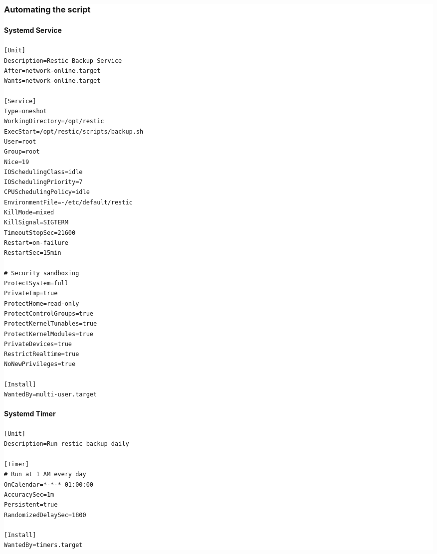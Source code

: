 ### Automating the script

#### Systemd Service

```systemd
[Unit]
Description=Restic Backup Service
After=network-online.target
Wants=network-online.target

[Service]
Type=oneshot
WorkingDirectory=/opt/restic
ExecStart=/opt/restic/scripts/backup.sh
User=root
Group=root
Nice=19
IOSchedulingClass=idle
IOSchedulingPriority=7
CPUSchedulingPolicy=idle
EnvironmentFile=-/etc/default/restic
KillMode=mixed
KillSignal=SIGTERM
TimeoutStopSec=21600
Restart=on-failure
RestartSec=15min

# Security sandboxing
ProtectSystem=full
PrivateTmp=true
ProtectHome=read-only
ProtectControlGroups=true
ProtectKernelTunables=true
ProtectKernelModules=true
PrivateDevices=true
RestrictRealtime=true
NoNewPrivileges=true

[Install]
WantedBy=multi-user.target
```

#### Systemd Timer

```systemd
[Unit]
Description=Run restic backup daily

[Timer]
# Run at 1 AM every day
OnCalendar=*-*-* 01:00:00
AccuracySec=1m
Persistent=true
RandomizedDelaySec=1800

[Install]
WantedBy=timers.target
```
